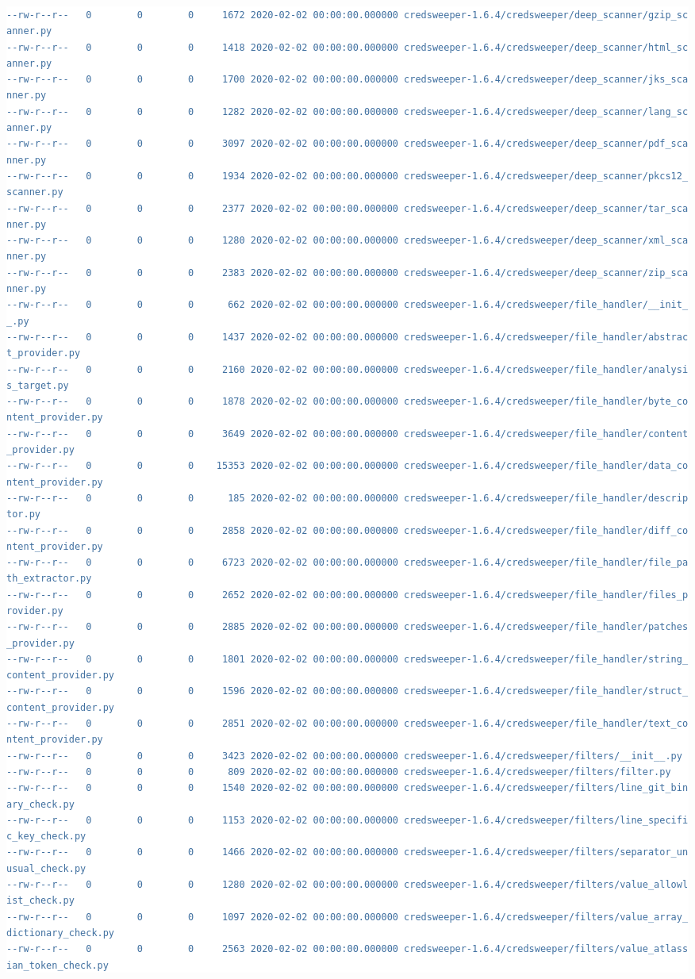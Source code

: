 ```diff
--rw-r--r--   0        0        0     1672 2020-02-02 00:00:00.000000 credsweeper-1.6.4/credsweeper/deep_scanner/gzip_scanner.py
--rw-r--r--   0        0        0     1418 2020-02-02 00:00:00.000000 credsweeper-1.6.4/credsweeper/deep_scanner/html_scanner.py
--rw-r--r--   0        0        0     1700 2020-02-02 00:00:00.000000 credsweeper-1.6.4/credsweeper/deep_scanner/jks_scanner.py
--rw-r--r--   0        0        0     1282 2020-02-02 00:00:00.000000 credsweeper-1.6.4/credsweeper/deep_scanner/lang_scanner.py
--rw-r--r--   0        0        0     3097 2020-02-02 00:00:00.000000 credsweeper-1.6.4/credsweeper/deep_scanner/pdf_scanner.py
--rw-r--r--   0        0        0     1934 2020-02-02 00:00:00.000000 credsweeper-1.6.4/credsweeper/deep_scanner/pkcs12_scanner.py
--rw-r--r--   0        0        0     2377 2020-02-02 00:00:00.000000 credsweeper-1.6.4/credsweeper/deep_scanner/tar_scanner.py
--rw-r--r--   0        0        0     1280 2020-02-02 00:00:00.000000 credsweeper-1.6.4/credsweeper/deep_scanner/xml_scanner.py
--rw-r--r--   0        0        0     2383 2020-02-02 00:00:00.000000 credsweeper-1.6.4/credsweeper/deep_scanner/zip_scanner.py
--rw-r--r--   0        0        0      662 2020-02-02 00:00:00.000000 credsweeper-1.6.4/credsweeper/file_handler/__init__.py
--rw-r--r--   0        0        0     1437 2020-02-02 00:00:00.000000 credsweeper-1.6.4/credsweeper/file_handler/abstract_provider.py
--rw-r--r--   0        0        0     2160 2020-02-02 00:00:00.000000 credsweeper-1.6.4/credsweeper/file_handler/analysis_target.py
--rw-r--r--   0        0        0     1878 2020-02-02 00:00:00.000000 credsweeper-1.6.4/credsweeper/file_handler/byte_content_provider.py
--rw-r--r--   0        0        0     3649 2020-02-02 00:00:00.000000 credsweeper-1.6.4/credsweeper/file_handler/content_provider.py
--rw-r--r--   0        0        0    15353 2020-02-02 00:00:00.000000 credsweeper-1.6.4/credsweeper/file_handler/data_content_provider.py
--rw-r--r--   0        0        0      185 2020-02-02 00:00:00.000000 credsweeper-1.6.4/credsweeper/file_handler/descriptor.py
--rw-r--r--   0        0        0     2858 2020-02-02 00:00:00.000000 credsweeper-1.6.4/credsweeper/file_handler/diff_content_provider.py
--rw-r--r--   0        0        0     6723 2020-02-02 00:00:00.000000 credsweeper-1.6.4/credsweeper/file_handler/file_path_extractor.py
--rw-r--r--   0        0        0     2652 2020-02-02 00:00:00.000000 credsweeper-1.6.4/credsweeper/file_handler/files_provider.py
--rw-r--r--   0        0        0     2885 2020-02-02 00:00:00.000000 credsweeper-1.6.4/credsweeper/file_handler/patches_provider.py
--rw-r--r--   0        0        0     1801 2020-02-02 00:00:00.000000 credsweeper-1.6.4/credsweeper/file_handler/string_content_provider.py
--rw-r--r--   0        0        0     1596 2020-02-02 00:00:00.000000 credsweeper-1.6.4/credsweeper/file_handler/struct_content_provider.py
--rw-r--r--   0        0        0     2851 2020-02-02 00:00:00.000000 credsweeper-1.6.4/credsweeper/file_handler/text_content_provider.py
--rw-r--r--   0        0        0     3423 2020-02-02 00:00:00.000000 credsweeper-1.6.4/credsweeper/filters/__init__.py
--rw-r--r--   0        0        0      809 2020-02-02 00:00:00.000000 credsweeper-1.6.4/credsweeper/filters/filter.py
--rw-r--r--   0        0        0     1540 2020-02-02 00:00:00.000000 credsweeper-1.6.4/credsweeper/filters/line_git_binary_check.py
--rw-r--r--   0        0        0     1153 2020-02-02 00:00:00.000000 credsweeper-1.6.4/credsweeper/filters/line_specific_key_check.py
--rw-r--r--   0        0        0     1466 2020-02-02 00:00:00.000000 credsweeper-1.6.4/credsweeper/filters/separator_unusual_check.py
--rw-r--r--   0        0        0     1280 2020-02-02 00:00:00.000000 credsweeper-1.6.4/credsweeper/filters/value_allowlist_check.py
--rw-r--r--   0        0        0     1097 2020-02-02 00:00:00.000000 credsweeper-1.6.4/credsweeper/filters/value_array_dictionary_check.py
--rw-r--r--   0        0        0     2563 2020-02-02 00:00:00.000000 credsweeper-1.6.4/credsweeper/filters/value_atlassian_token_check.py
```